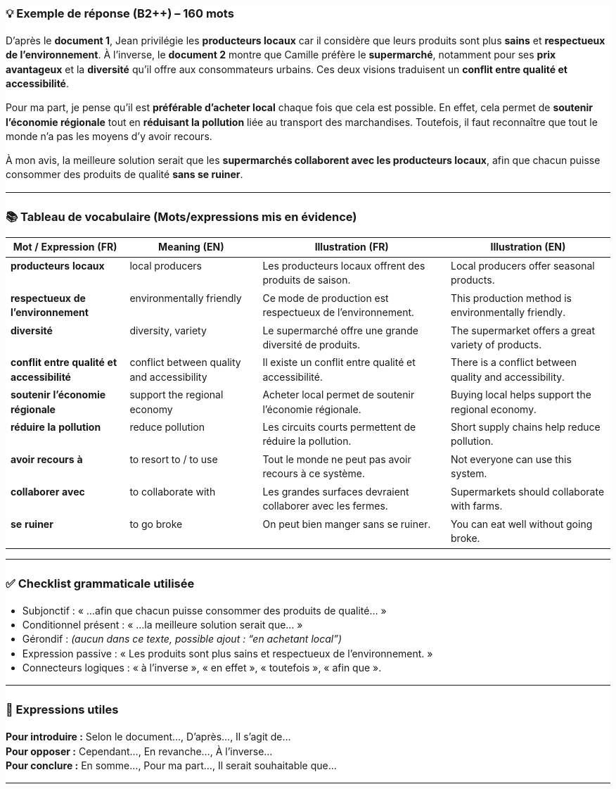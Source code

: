 
### 💡 Exemple de réponse (B2++) – 160 mots

D’après le **document 1**, Jean privilégie les **producteurs locaux** car il considère que leurs produits sont plus **sains** et **respectueux de l’environnement**. À l’inverse, le **document 2** montre que Camille préfère le **supermarché**, notamment pour ses **prix avantageux** et la **diversité** qu’il offre aux consommateurs urbains. Ces deux visions traduisent un **conflit entre qualité et accessibilité**.

Pour ma part, je pense qu’il est **préférable d’acheter local** chaque fois que cela est possible. En effet, cela permet de **soutenir l’économie régionale** tout en **réduisant la pollution** liée au transport des marchandises. Toutefois, il faut reconnaître que tout le monde n’a pas les moyens d’y avoir recours.

À mon avis, la meilleure solution serait que les **supermarchés collaborent avec les producteurs locaux**, afin que chacun puisse consommer des produits de qualité **sans se ruiner**.

---

### 📚 Tableau de vocabulaire (Mots/expressions mis en évidence)
| Mot / Expression (FR) | Meaning (EN) | Illustration (FR) | Illustration (EN) |
|---|---|---|---|
| **producteurs locaux** | local producers | Les producteurs locaux offrent des produits de saison. | Local producers offer seasonal products. |
| **respectueux de l’environnement** | environmentally friendly | Ce mode de production est respectueux de l’environnement. | This production method is environmentally friendly. |
| **diversité** | diversity, variety | Le supermarché offre une grande diversité de produits. | The supermarket offers a great variety of products. |
| **conflit entre qualité et accessibilité** | conflict between quality and accessibility | Il existe un conflit entre qualité et accessibilité. | There is a conflict between quality and accessibility. |
| **soutenir l’économie régionale** | support the regional economy | Acheter local permet de soutenir l’économie régionale. | Buying local helps support the regional economy. |
| **réduire la pollution** | reduce pollution | Les circuits courts permettent de réduire la pollution. | Short supply chains help reduce pollution. |
| **avoir recours à** | to resort to / to use | Tout le monde ne peut pas avoir recours à ce système. | Not everyone can use this system. |
| **collaborer avec** | to collaborate with | Les grandes surfaces devraient collaborer avec les fermes. | Supermarkets should collaborate with farms. |
| **se ruiner** | to go broke | On peut bien manger sans se ruiner. | You can eat well without going broke. |

---

### ✅ Checklist grammaticale utilisée
- Subjonctif : « …afin que chacun puisse consommer des produits de qualité… »  
- Conditionnel présent : « …la meilleure solution serait que… »  
- Gérondif : *(aucun dans ce texte, possible ajout : “en achetant local”)*  
- Expression passive : « Les produits sont plus sains et respectueux de l’environnement. »  
- Connecteurs logiques : « à l’inverse », « en effet », « toutefois », « afin que ».

---

### 🔧 Expressions utiles
**Pour introduire :** Selon le document…, D’après…, Il s’agit de…  
**Pour opposer :** Cependant…, En revanche…, À l’inverse…  
**Pour conclure :** En somme…, Pour ma part…, Il serait souhaitable que…

---